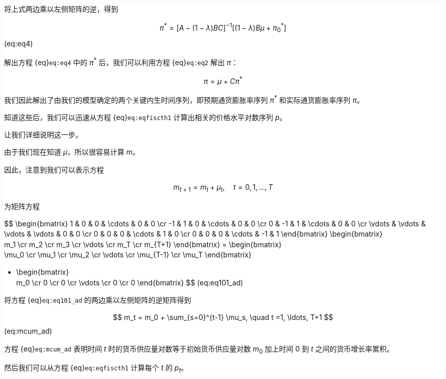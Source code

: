 将上式两边乘以左侧矩阵的逆，得到

$$
\pi^* = \left[ A - (1-\lambda) B C \right]^{-1} \left[ (1-\lambda) B \mu+ \pi_0^* \right]
$$ (eq:eq4)

解出方程 {eq}`eq:eq4` 中的 $\pi^*$ 后，我们可以利用方程 {eq}`eq:eq2` 解出 $\pi$：

$$
\pi = \mu + C \pi^*
$$

我们因此解出了由我们的模型确定的两个关键内生时间序列，即预期通货膨胀率序列 $\pi^*$ 和实际通货膨胀率序列 $\pi$。

知道这些后，我们可以迅速从方程 {eq}`eq:eqfiscth1` 计算出相关的价格水平对数序列 $p$。

让我们详细说明这一步。

由于我们现在知道 $\mu$，所以很容易计算 $m$。

因此，注意到我们可以表示方程

$$ 
m_{t+1} = m_t + \mu_t , \quad t = 0, 1, \ldots, T
$$

为矩阵方程

$$
\begin{bmatrix}
1 & 0 & 0 & \cdots & 0 & 0 \cr
-1 & 1 & 0 & \cdots & 0 & 0 \cr
0  & -1 & 1 & \cdots & 0 & 0 \cr
\vdots  & \vdots & \vdots & \vdots & 0 & 0 \cr
0  & 0 & 0 & \cdots & 1 & 0 \cr
0  & 0 & 0 & \cdots & -1 & 1 
\end{bmatrix}
\begin{bmatrix}  
m_1 \cr m_2 \cr m_3 \cr \vdots \cr m_T \cr m_{T+1}
\end{bmatrix}
= \begin{bmatrix}  
\mu_0 \cr \mu_1 \cr \mu_2 \cr \vdots \cr \mu_{T-1} \cr \mu_T
\end{bmatrix}
+ \begin{bmatrix}  
m_0 \cr 0 \cr 0 \cr \vdots \cr 0 \cr 0
\end{bmatrix}
$$ (eq:eq101_ad)

将方程 {eq}`eq:eq101_ad` 的两边乘以左侧矩阵的逆矩阵得到

$$
m_t = m_0 + \sum_{s=0}^{t-1} \mu_s, \quad t =1, \ldots, T+1
$$ (eq:mcum_ad)

方程 {eq}`eq:mcum_ad` 表明时间 $t$ 时的货币供应量对数等于初始货币供应量对数 $m_0$ 加上时间 $0$ 到 $t$ 之间的货币增长率累积。

然后我们可以从方程 {eq}`eq:eqfiscth1` 计算每个 $t$ 的 $p_t$。
